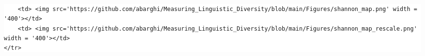         <td> <img src='https://github.com/abarghi/Measuring_Linguistic_Diversity/blob/main/Figures/shannon_map.png' width = '400'></td>
        <td> <img src='https://github.com/abarghi/Measuring_Linguistic_Diversity/blob/main/Figures/shannon_map_rescale.png' width = '400'></td>
    </tr>